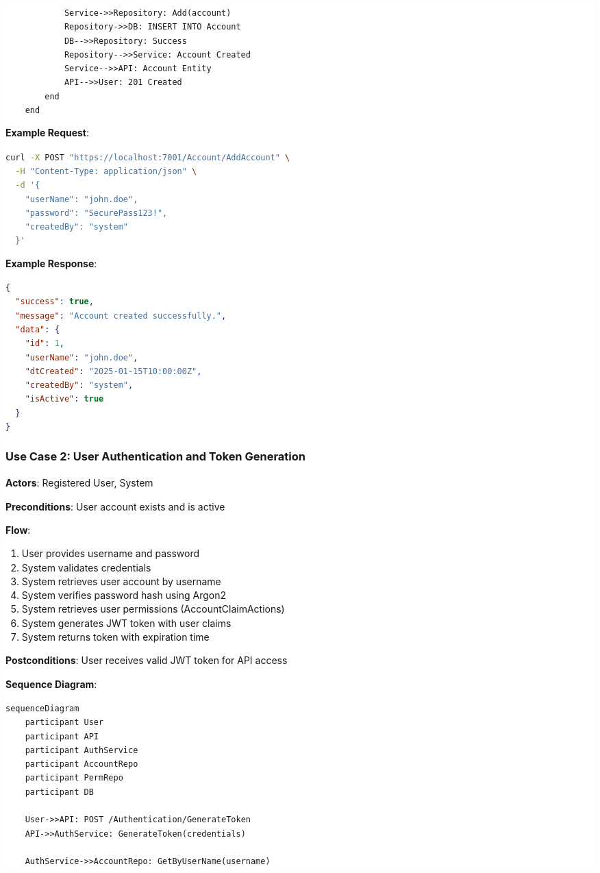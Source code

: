 ```mermaid
            Service->>Repository: Add(account)
            Repository->>DB: INSERT INTO Account
            DB-->>Repository: Success
            Repository-->>Service: Account Created
            Service-->>API: Account Entity
            API-->>User: 201 Created
        end
    end
```

**Example Request**:
```bash
curl -X POST "https://localhost:7001/Account/AddAccount" \
  -H "Content-Type: application/json" \
  -d '{
    "userName": "john.doe",
    "password": "SecurePass123!",
    "createdBy": "system"
  }'
```

**Example Response**:
```json
{
  "success": true,
  "message": "Account created successfully.",
  "data": {
    "id": 1,
    "userName": "john.doe",
    "dtCreated": "2025-01-15T10:00:00Z",
    "createdBy": "system",
    "isActive": true
  }
}
```

### Use Case 2: User Authentication and Token Generation

**Actors**: Registered User, System

**Preconditions**: User account exists and is active

**Flow**:
1. User provides username and password
2. System validates credentials
3. System retrieves user account by username
4. System verifies password hash using Argon2
5. System retrieves user permissions (AccountClaimActions)
6. System generates JWT token with user claims
7. System returns token with expiration time

**Postconditions**: User receives valid JWT token for API access

**Sequence Diagram**:
```mermaid
sequenceDiagram
    participant User
    participant API
    participant AuthService
    participant AccountRepo
    participant PermRepo
    participant DB
    
    User->>API: POST /Authentication/GenerateToken
    API->>AuthService: GenerateToken(credentials)
    
    AuthService->>AccountRepo: GetByUserName(username)
```